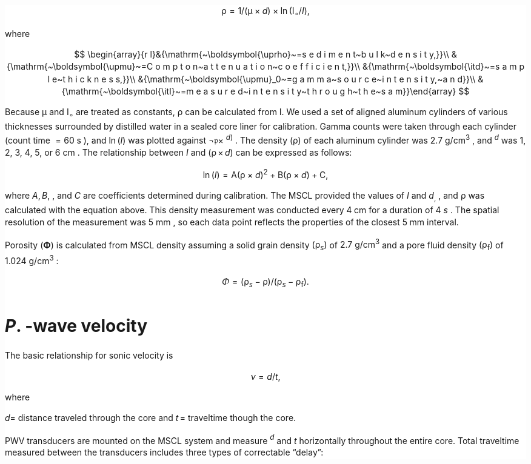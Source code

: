 $$
\uprho=1/(\upmu\times d)\times\ln(\mathrm{I}_{\circ}/I),
$$  

where  

$$
\begin{array}{r l}&{\mathrm{~\boldsymbol{\uprho}~=s e d i m e n t~b u l k~d e n s i t y,}}\\ &{\mathrm{~\boldsymbol{\upmu}~=C o m p t o n~a t t e n u a t i o n~c o e f f i c i e n t,}}\\ &{\mathrm{~\boldsymbol{\itd}~=s a m p l e~t h i c k n e s s,}}\\ &{\mathrm{~\boldsymbol{\upmu}_0~=g a m m a~s o u r c e~i n t e n s i t y,~a n d}}\\ &{\mathrm{~\boldsymbol{\itI}~=m e a s u r e d~i n t e n s i t y~t h r o u g h~t h e~s a m}}\end{array}
$$  

Because $\upmu$ and $\mathrm{I}_{\circ}$ are treated as constants, $\uprho$ can be calculated from I. We used a set of aligned aluminum cylinders of various thicknesses surrounded by distilled water in a sealed core liner for calibration. Gamma counts were taken through each cylinder (count time $=60\;\mathrm{s}$ ), and $\ln(I)$ was plotted against $\lnot{\mathfrak{p}}\times$ $^{d)}$ . The density (ρ) of each aluminum cylinder was $2.7~\mathrm{g}/\mathrm{cm}^{3}$ , and $^d$ was 1, 2, 3, 4, 5, or $6~\mathrm{{cm}}$ . The relationship between $I$ and $(\uprho\,\times\,d)$ can be expressed as follows:  

$$
\ln(I)=\mathrm{A}(\uprho\times d)^{2}+\mathrm{B}(\uprho\times d)+\mathrm{C},
$$  

where $A,B,$ , and $C$ are coefficients determined during calibration. The MSCL provided the values of $I$ and $d_{,}$ , and $\uprho$ was calculated with the equation above. This density measurement was conducted every $4\;\mathrm{{cm}}$ for a duration of $4~s$ . The spatial resolution of the measurement was $5\ \mathrm{mm}$ , so each data point reflects the properties of the closest $5\;\mathrm{mm}$ interval.  

Porosity ${(\boldsymbol{\Phi})}$ is calculated from MSCL density assuming a solid grain density $\left(\uprho_{s}\right)$ of $2.7~\mathrm{g}/\mathrm{cm}^{3}$ and a pore fluid density $(\uprho_{\mathsf{f}})$ of $1.024\ \mathrm{g}/\mathrm{cm}^{3}$ :  

$$
\Phi=(\uprho_{s}-\uprho)/(\uprho_{s}-\uprho_{\mathrm{f}}).
$$  

# $P.$ -wave velocity  

The basic relationship for sonic velocity is  

$$
\nu=d/t,
$$  

where  

$d=$ distance traveled through the core and $t\,=$ traveltime though the core.  

PWV transducers are mounted on the MSCL system and measure $^d$ and $t$ horizontally throughout the entire core. Total traveltime measured between the transducers includes three types of correctable “delay”:  
